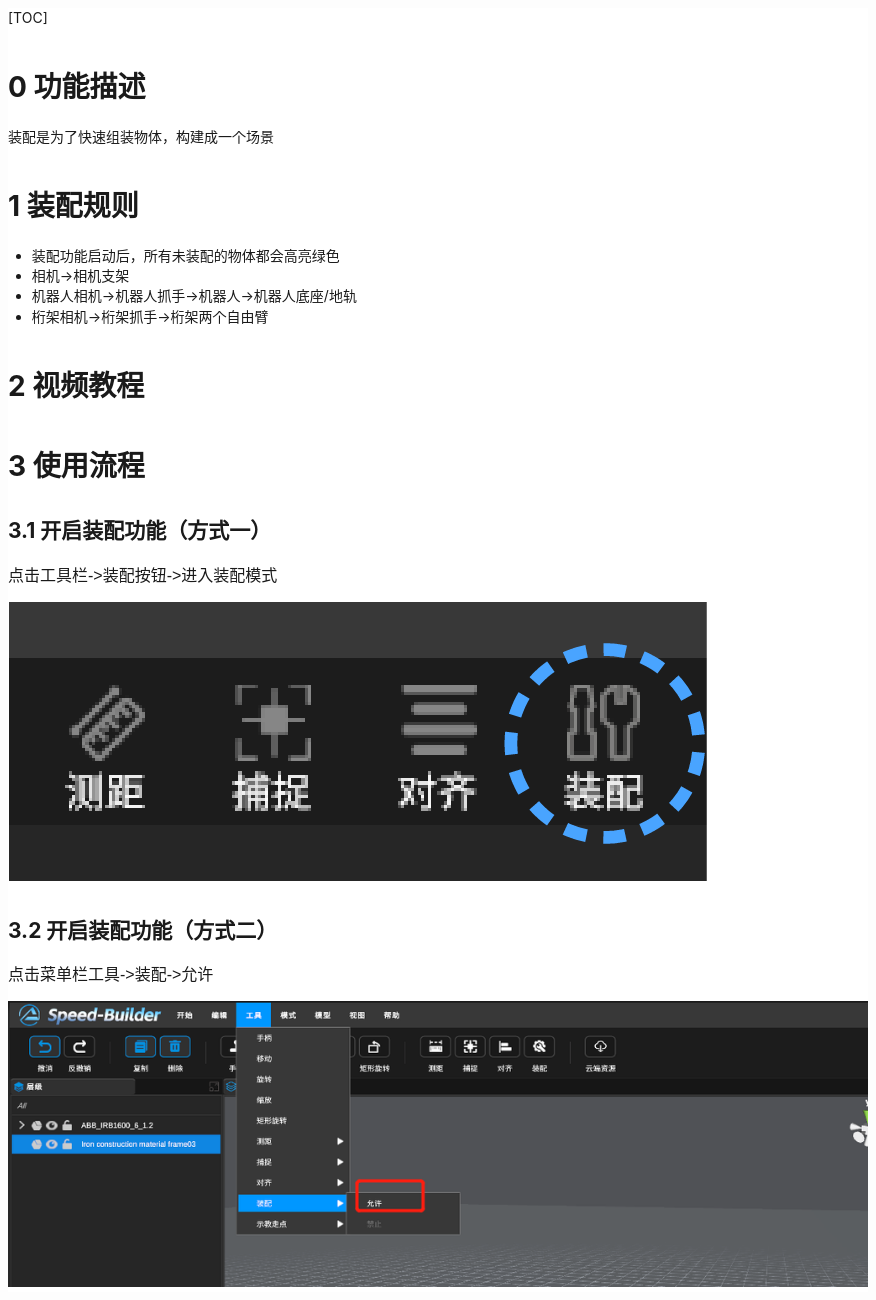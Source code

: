 [TOC]

# 0 功能描述

装配是为了快速组装物体，构建成一个场景

# 1 装配规则

- 装配功能启动后，所有未装配的物体都会高亮绿色
- 相机->相机支架
- 机器人相机->机器人抓手->机器人->机器人底座/地轨
- 桁架相机->桁架抓手->桁架两个自由臂

# 2 视频教程

<video src="https://gitlab.com/MrVBian/Introduction/-/raw/master/%E8%A3%85%E9%85%8D.mp4" style="width: 100%; height: 100%;" controls="controls"></video>

# 3 使用流程

## 3.1 开启装配功能（方式一）

<font face="arial,SimHei,SimSun,KaiTi" size="3">点击工具栏->装配按钮->进入装配模式</font><br>

![](../imgs/d1.png)

## 3.2 开启装配功能（方式二）

<font face="arial,SimHei,SimSun,KaiTi" size="3">点击菜单栏工具->装配->允许</font><br>

![](../imgs/d2.png)
